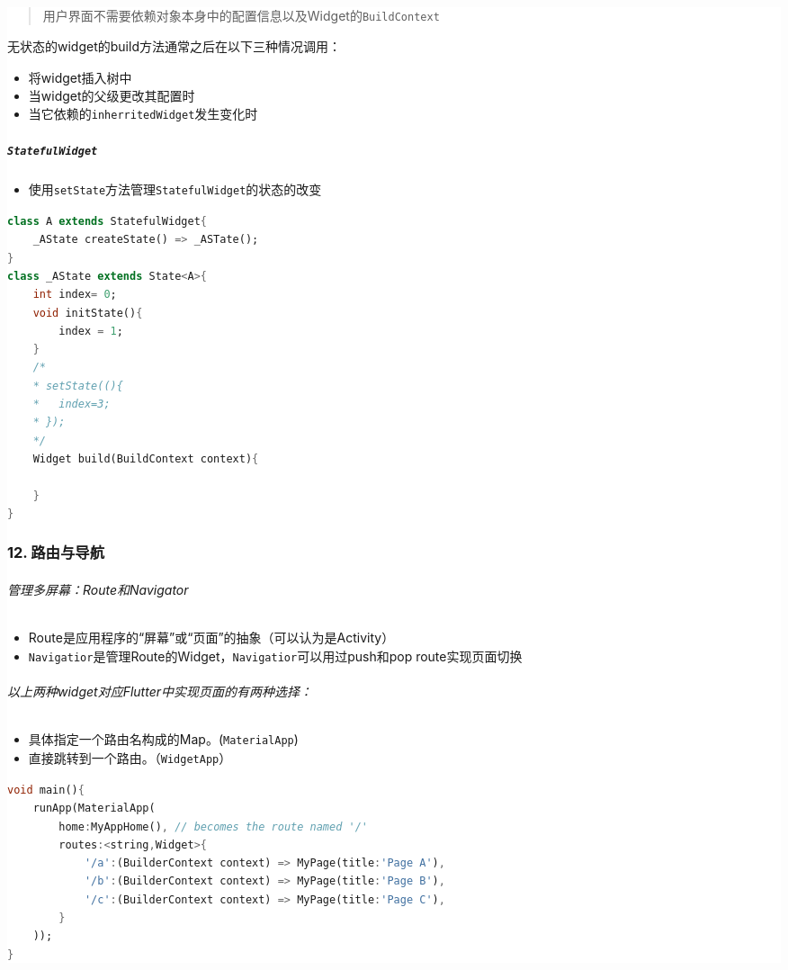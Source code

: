> 用户界面不需要依赖对象本身中的配置信息以及Widget的`BuildContext`

无状态的widget的build方法通常之后在以下三种情况调用：

- 将widget插入树中
- 当widget的父级更改其配置时
- 当它依赖的`inherritedWidget`发生变化时



##### `StatefulWidget`

- 使用`setState`方法管理`StatefulWidget`的状态的改变

```dart
class A extends StatefulWidget{
    _AState createState() => _ASTate();
}
class _AState extends State<A>{
    int index= 0;
    void initState(){
        index = 1;
    }
    /*
    * setState((){
    *	index=3;
    * });
    */
    Widget build(BuildContext context){
        
    }
}
```



### 12. 路由与导航

###### 管理多屏幕：Route和Navigator

- Route是应用程序的“屏幕”或“页面”的抽象（可以认为是Activity）
- `Navigatior`是管理Route的Widget，`Navigatior`可以用过push和pop route实现页面切换

###### 以上两种widget对应Flutter中实现页面的有两种选择：

- 具体指定一个路由名构成的Map。(`MaterialApp`)
- 直接跳转到一个路由。（`WidgetApp`）

```dart
void main(){
    runApp(MaterialApp(
	    home:MyAppHome(), // becomes the route named '/'
        routes:<string,Widget>{
            '/a':(BuilderContext context) => MyPage(title:'Page A'),
            '/b':(BuilderContext context) => MyPage(title:'Page B'),
            '/c':(BuilderContext context) => MyPage(title:'Page C'),
        }
    ));
}
```
